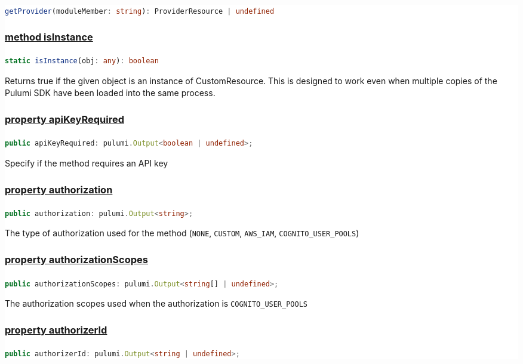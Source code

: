 ```typescript
getProvider(moduleMember: string): ProviderResource | undefined
```

<h3 class="pdoc-member-header">
<a class="pdoc-child-name" href="https://github.com/pulumi/pulumi-aws/blob/master/sdk/nodejs/node_modules/@pulumi/pulumi/resource.d.ts#L85">method isInstance</a>
</h3>

```typescript
static isInstance(obj: any): boolean
```


Returns true if the given object is an instance of CustomResource.  This is designed to work even when
multiple copies of the Pulumi SDK have been loaded into the same process.

<h3 class="pdoc-member-header">
<a class="pdoc-child-name" href="https://github.com/pulumi/pulumi-aws/blob/master/sdk/nodejs/apigateway/method.ts#L27">property apiKeyRequired</a>
</h3>

```typescript
public apiKeyRequired: pulumi.Output<boolean | undefined>;
```


Specify if the method requires an API key

<h3 class="pdoc-member-header">
<a class="pdoc-child-name" href="https://github.com/pulumi/pulumi-aws/blob/master/sdk/nodejs/apigateway/method.ts#L31">property authorization</a>
</h3>

```typescript
public authorization: pulumi.Output<string>;
```


The type of authorization used for the method (`NONE`, `CUSTOM`, `AWS_IAM`, `COGNITO_USER_POOLS`)

<h3 class="pdoc-member-header">
<a class="pdoc-child-name" href="https://github.com/pulumi/pulumi-aws/blob/master/sdk/nodejs/apigateway/method.ts#L35">property authorizationScopes</a>
</h3>

```typescript
public authorizationScopes: pulumi.Output<string[] | undefined>;
```


The authorization scopes used when the authorization is `COGNITO_USER_POOLS`

<h3 class="pdoc-member-header">
<a class="pdoc-child-name" href="https://github.com/pulumi/pulumi-aws/blob/master/sdk/nodejs/apigateway/method.ts#L39">property authorizerId</a>
</h3>

```typescript
public authorizerId: pulumi.Output<string | undefined>;
```
